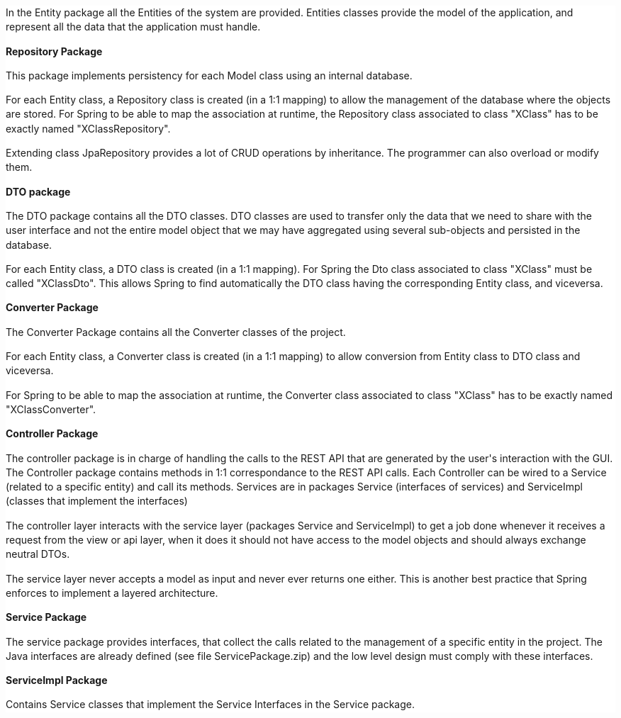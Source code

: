 In the Entity package all the Entities of the system are provided. Entities classes provide the model of the application, and represent all the data that the application must handle.

**Repository Package**

This package implements persistency for each Model class using an internal database. 

For each Entity class, a Repository class is created (in a 1:1 mapping) to allow the management of the database where the objects are stored. For Spring to be able to map the association at runtime, the Repository class associated to class "XClass" has to be exactly named "XClassRepository".

Extending class JpaRepository provides a lot of CRUD operations by inheritance. The programmer can also overload or modify them. 

**DTO package**

The DTO package contains all the DTO classes. DTO classes are used to transfer only the data that we need to share with the user interface and not the entire model object that we may have aggregated using several sub-objects and persisted in the database.

For each Entity class, a DTO class is created (in a 1:1 mapping).  For Spring the Dto class associated to class "XClass" must be called "XClassDto".  This allows Spring to find automatically the DTO class having the corresponding Entity class, and viceversa. 

**Converter Package**

The Converter Package contains all the Converter classes of the project.

For each Entity class, a Converter class is created (in a 1:1 mapping) to allow conversion from Entity class to DTO class and viceversa.

For Spring to be able to map the association at runtime, the Converter class associated to class "XClass" has to be exactly named "XClassConverter".

**Controller Package**

The controller package is in charge of handling the calls to the REST API that are generated by the user's interaction with the GUI. The Controller package contains methods in 1:1 correspondance to the REST API calls. Each Controller can be wired to a Service (related to a specific entity) and call its methods.
Services are in packages Service (interfaces of services) and ServiceImpl (classes that implement the interfaces)

The controller layer interacts with the service layer (packages Service and ServiceImpl) 
 to get a job done whenever it receives a request from the view or api layer, when it does it should not have access to the model objects and should always exchange neutral DTOs.

The service layer never accepts a model as input and never ever returns one either. This is another best practice that Spring enforces to implement  a layered architecture.

**Service Package**

The service package provides interfaces, that collect the calls related to the management of a specific entity in the project.
The Java interfaces are already defined (see file ServicePackage.zip) and the low level design must comply with these interfaces.

**ServiceImpl Package**

Contains Service classes that implement the Service Interfaces in the Service package.

